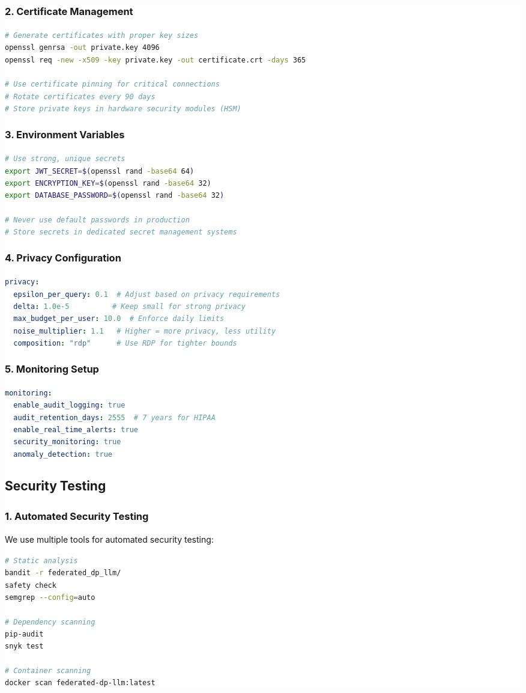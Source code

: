 ### 2. Certificate Management
```bash
# Generate certificates with proper key sizes
openssl genrsa -out private.key 4096
openssl req -new -x509 -key private.key -out certificate.crt -days 365

# Use certificate pinning for critical connections
# Rotate certificates every 90 days
# Store private keys in hardware security modules (HSM)
```

### 3. Environment Variables
```bash
# Use strong, unique secrets
export JWT_SECRET=$(openssl rand -base64 64)
export ENCRYPTION_KEY=$(openssl rand -base64 32)
export DATABASE_PASSWORD=$(openssl rand -base64 32)

# Never use default passwords in production
# Store secrets in dedicated secret management systems
```

### 4. Privacy Configuration
```yaml
privacy:
  epsilon_per_query: 0.1  # Adjust based on privacy requirements
  delta: 1.0e-5          # Keep small for strong privacy
  max_budget_per_user: 10.0  # Enforce daily limits
  noise_multiplier: 1.1   # Higher = more privacy, less utility
  composition: "rdp"      # Use RDP for tighter bounds
```

### 5. Monitoring Setup
```yaml
monitoring:
  enable_audit_logging: true
  audit_retention_days: 2555  # 7 years for HIPAA
  enable_real_time_alerts: true
  security_monitoring: true
  anomaly_detection: true
```

## Security Testing

### 1. Automated Security Testing
We use multiple tools for automated security testing:

```bash
# Static analysis
bandit -r federated_dp_llm/
safety check
semgrep --config=auto

# Dependency scanning  
pip-audit
snyk test

# Container scanning
docker scan federated-dp-llm:latest
```
